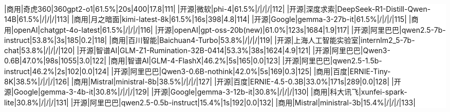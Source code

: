 |商用|奇虎360|360gpt2-o1|61.5%|20s|400|17.8|111|
|开源|微软|phi-4|61.5%|/|/|/|112|
|开源|深度求索|DeepSeek-R1-Distill-Qwen-14B|61.5%|/|/|/|113|
|商用|月之暗面|kimi-latest-8k|61.5%|16s|398|4.8|114|
|开源|Google|gemma-3-27b-it|61.5%|/|/|/|115|
|商用|openAI|chatgpt-4o-latest|61.5%|/|/|/|116|
|开源|openAI|gpt-oss-20b(new)|61.0%|123s|1684|1.9|117|
|开源|阿里巴巴|qwen2.5-7b-instruct|53.8%|3s|185|0.2|118|
|商用|百川智能|Baichuan4-Turbo|53.8%|/|/|/|119|
|开源|上海人工智能实验室|internlm2_5-7b-chat|53.8%|/|/|/|120|
|开源|智谱AI|GLM-Z1-Rumination-32B-0414|53.3%|38s|1624|4.9|121|
|开源|阿里巴巴|Qwen3-0.6B|47.0%|98s|1055|3.0|122|
|商用|智谱AI|GLM-4-FlashX|46.2%|5s|165|0.0|123|
|开源|阿里巴巴|qwen2.5-1.5b-instruct|46.2%|2s|102|0.0|124|
|开源|阿里巴巴|Qwen3-0.6B-nothink|42.0%|5s|169|0.3|125|
|商用|百度|ERNIE-Tiny-8K|38.5%|/|/|/|126|
|商用|Mistral|ministral-8b|38.5%|/|/|/|127|
|开源|百度|ERNIE-4.5-0.3B|33.0%|171s|289|0.0|128|
|开源|Google|gemma-3-4b-it|30.8%|/|/|/|129|
|开源|Google|gemma-3-12b-it|30.8%|/|/|/|130|
|商用|科大讯飞|xunfei-spark-lite|30.8%|/|/|/|131|
|开源|阿里巴巴|qwen2.5-0.5b-instruct|15.4%|1s|192|0.0|132|
|商用|Mistral|ministral-3b|15.4%|/|/|/|133|

